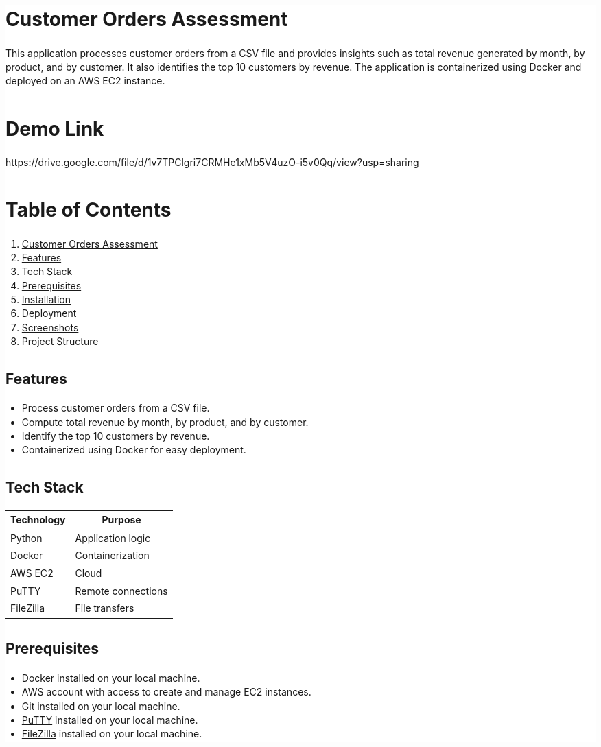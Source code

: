 # Customer Orders Assessment 

This application processes customer orders from a CSV file and provides insights such as total revenue generated by month, by product, and by customer. It also identifies the top 10 customers by revenue. The application is containerized using Docker and deployed on an AWS EC2 instance.

# Demo Link
https://drive.google.com/file/d/1v7TPClgri7CRMHe1xMb5V4uzO-i5v0Qq/view?usp=sharing

# Table of Contents

1. [Customer Orders Assessment](#customer-orders-assessment)
2. [Features](#features)
3. [Tech Stack](#tech-stack)
4. [Prerequisites](#prerequisites)
5. [Installation](#installation)
6. [Deployment](#deployment)
7. [Screenshots](#screenshots)
8. [Project Structure](#project-structure)

## Features

- Process customer orders from a CSV file.
- Compute total revenue by month, by product, and by customer.
- Identify the top 10 customers by revenue.
- Containerized using Docker for easy deployment.

## Tech Stack

| **Technology** | **Purpose**          |
|----------------|----------------------|
| Python         | Application logic    |
| Docker         | Containerization     |
| AWS EC2        | Cloud                |
| PuTTY          | Remote connections   |
| FileZilla      | File transfers       |

## Prerequisites

- Docker installed on your local machine.
- AWS account with access to create and manage EC2 instances.
- Git installed on your local machine.
- [PuTTY](https://www.putty.org/) installed on your local machine.
- [FileZilla](https://filezilla-project.org/) installed on your local machine.
